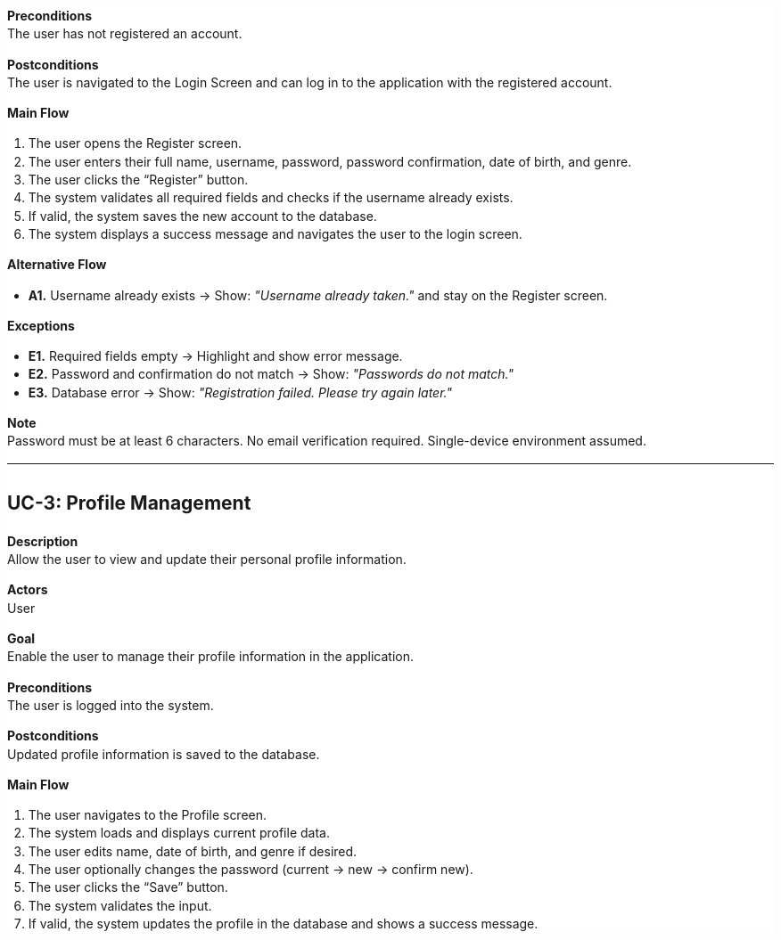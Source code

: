 **Preconditions**  
The user has not registered an account.

**Postconditions**  
The user is navigated to the Login Screen and can log in to the application with the registered account.

**Main Flow**

1. The user opens the Register screen.
2. The user enters their full name, username, password, password confirmation, date of birth, and genre.
3. The user clicks the “Register” button.
4. The system validates all required fields and checks if the username already exists.
5. If valid, the system saves the new account to the database.
6. The system displays a success message and navigates the user to the login screen.

**Alternative Flow**

- **A1.** Username already exists → Show: _"Username already taken."_ and stay on the Register screen.

**Exceptions**

- **E1.** Required fields empty → Highlight and show error message.
- **E2.** Password and confirmation do not match → Show: _"Passwords do not match."_
- **E3.** Database error → Show: _"Registration failed. Please try again later."_

**Note**  
Password must be at least 6 characters. No email verification required. Single-device environment assumed.

---

## UC-3: Profile Management

**Description**  
Allow the user to view and update their personal profile information.

**Actors**  
User

**Goal**  
Enable the user to manage their profile information in the application.

**Preconditions**  
The user is logged into the system.

**Postconditions**  
Updated profile information is saved to the database.

**Main Flow**

1. The user navigates to the Profile screen.
2. The system loads and displays current profile data.
3. The user edits name, date of birth, and genre if desired.
4. The user optionally changes the password (current → new → confirm new).
5. The user clicks the “Save” button.
6. The system validates the input.
7. If valid, the system updates the profile in the database and shows a success message.
